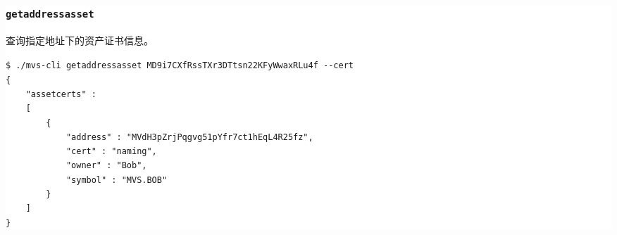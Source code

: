 ### `getaddressasset`
查询指定地址下的资产证书信息。
```
$ ./mvs-cli getaddressasset MD9i7CXfRssTXr3DTtsn22KFyWwaxRLu4f --cert
{
	"assetcerts" : 
	[
		{
			"address" : "MVdH3pZrjPqgvg51pYfr7ct1hEqL4R25fz",
			"cert" : "naming",
			"owner" : "Bob",
			"symbol" : "MVS.BOB"
		}
	]
}
```

